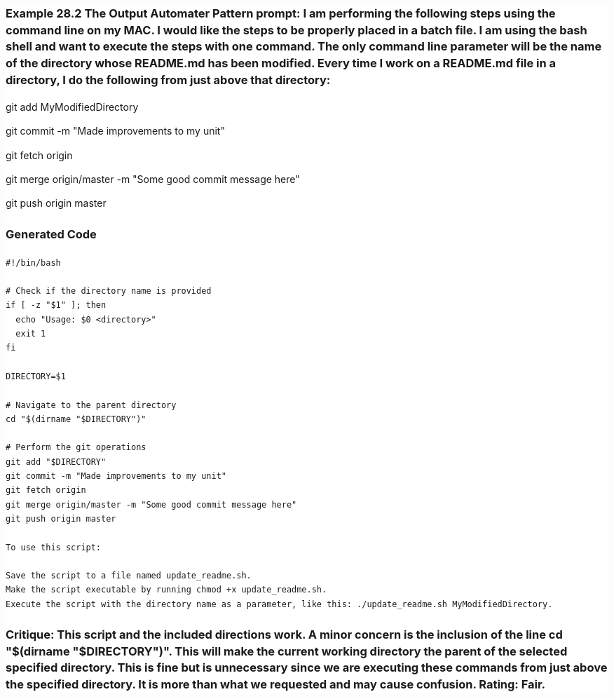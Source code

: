### Example 28.2 The Output Automater Pattern prompt: I am performing the following steps using the command line on my MAC. I would like the steps to be properly placed in a batch file. I am using the bash shell and want to execute the steps with one command. The only command line parameter will be the name of the directory whose README.md has been modified. Every time I work on a README.md file in a directory, I do the following from just above that directory:

git add MyModifiedDirectory

git commit -m "Made improvements to my unit"

git fetch origin

git merge origin/master -m "Some good commit message here"

git push origin master

### Generated Code
```
#!/bin/bash

# Check if the directory name is provided
if [ -z "$1" ]; then
  echo "Usage: $0 <directory>"
  exit 1
fi

DIRECTORY=$1

# Navigate to the parent directory
cd "$(dirname "$DIRECTORY")"

# Perform the git operations
git add "$DIRECTORY"
git commit -m "Made improvements to my unit"
git fetch origin
git merge origin/master -m "Some good commit message here"
git push origin master

To use this script:

Save the script to a file named update_readme.sh.
Make the script executable by running chmod +x update_readme.sh.
Execute the script with the directory name as a parameter, like this: ./update_readme.sh MyModifiedDirectory.

```
### Critique: This script and the included directions work. A minor concern is the inclusion of the line cd "$(dirname "$DIRECTORY")". This will make the current working directory the parent of the selected specified directory. This is fine but is unnecessary since we are executing these commands from just above the specified directory. It is more than what we requested and may cause confusion. Rating: Fair.
